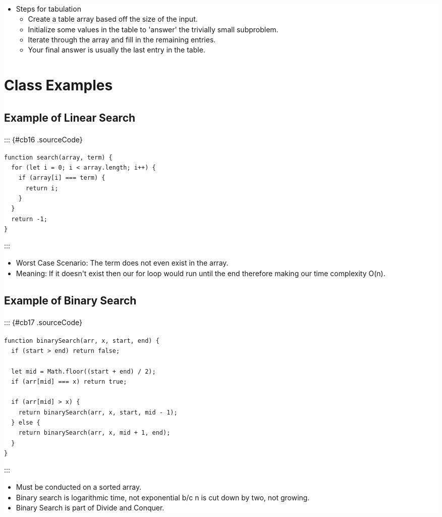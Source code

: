-   Steps for tabulation
    -   Create a table array based off the size of the input.
    -   Initialize some values in the table to 'answer' the trivially
        small subproblem.
    -   Iterate through the array and fill in the remaining entries.
    -   Your final answer is usually the last entry in the table.

**Class Examples**
==================

**Example of Linear Search**
----------------------------

::: {#cb16 .sourceCode}
``` {.sourceCode .js}
function search(array, term) {
  for (let i = 0; i < array.length; i++) {
    if (array[i] === term) {
      return i;
    }
  }
  return -1;
}
```
:::

-   Worst Case Scenario: The term does not even exist in the array.
-   Meaning: If it doesn't exist then our for loop would run until the
    end therefore making our time complexity O(n).

**Example of Binary Search**
----------------------------

::: {#cb17 .sourceCode}
``` {.sourceCode .js}
function binarySearch(arr, x, start, end) {
  if (start > end) return false;

  let mid = Math.floor((start + end) / 2);
  if (arr[mid] === x) return true;

  if (arr[mid] > x) {
    return binarySearch(arr, x, start, mid - 1);
  } else {
    return binarySearch(arr, x, mid + 1, end);
  }
}
```
:::

-   Must be conducted on a sorted array.
-   Binary search is logarithmic time, not exponential b/c n is cut down
    by two, not growing.
-   Binary Search is part of Divide and Conquer.

